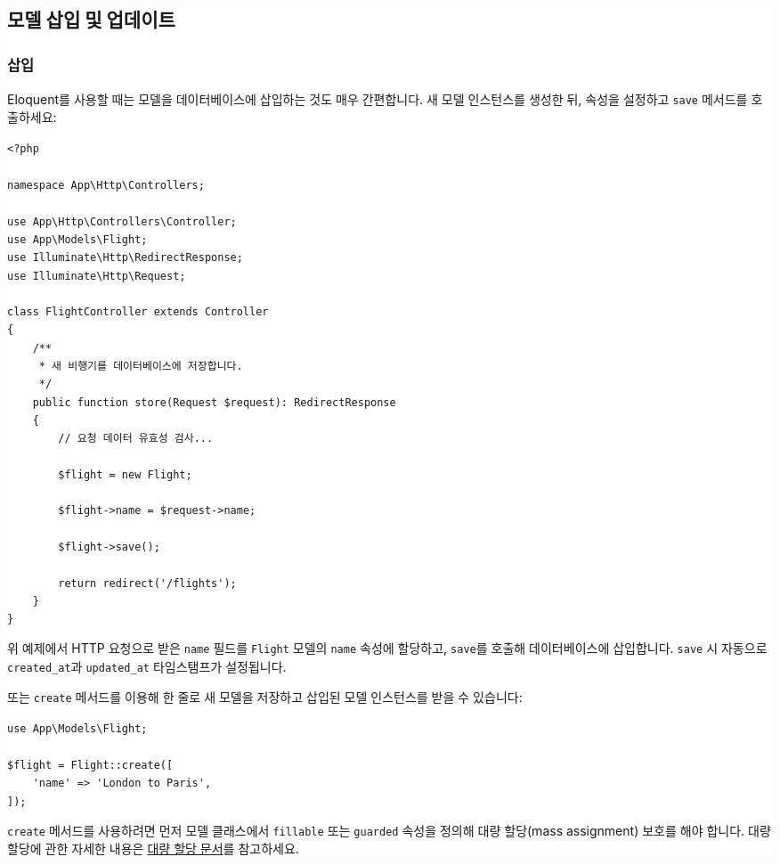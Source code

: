 <a name="inserting-and-updating-models"></a>
## 모델 삽입 및 업데이트

<a name="inserts"></a>
### 삽입

Eloquent를 사용할 때는 모델을 데이터베이스에 삽입하는 것도 매우 간편합니다. 새 모델 인스턴스를 생성한 뒤, 속성을 설정하고 `save` 메서드를 호출하세요:

```
<?php

namespace App\Http\Controllers;

use App\Http\Controllers\Controller;
use App\Models\Flight;
use Illuminate\Http\RedirectResponse;
use Illuminate\Http\Request;

class FlightController extends Controller
{
    /**
     * 새 비행기를 데이터베이스에 저장합니다.
     */
    public function store(Request $request): RedirectResponse
    {
        // 요청 데이터 유효성 검사...

        $flight = new Flight;

        $flight->name = $request->name;

        $flight->save();

        return redirect('/flights');
    }
}
```

위 예제에서 HTTP 요청으로 받은 `name` 필드를 `Flight` 모델의 `name` 속성에 할당하고, `save`를 호출해 데이터베이스에 삽입합니다. `save` 시 자동으로 `created_at`과 `updated_at` 타임스탬프가 설정됩니다.

또는 `create` 메서드를 이용해 한 줄로 새 모델을 저장하고 삽입된 모델 인스턴스를 받을 수 있습니다:

```
use App\Models\Flight;

$flight = Flight::create([
    'name' => 'London to Paris',
]);
```

`create` 메서드를 사용하려면 먼저 모델 클래스에서 `fillable` 또는 `guarded` 속성을 정의해 대량 할당(mass assignment) 보호를 해야 합니다. 대량 할당에 관한 자세한 내용은 [대량 할당 문서](#mass-assignment)를 참고하세요.
